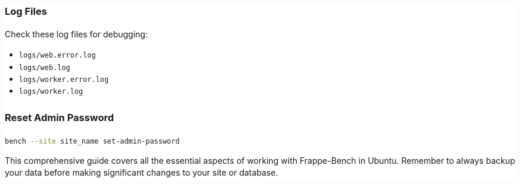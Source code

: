 ### Log Files

Check these log files for debugging:

- `logs/web.error.log`
- `logs/web.log` 
- `logs/worker.error.log`
- `logs/worker.log`

### Reset Admin Password

```bash
bench --site site_name set-admin-password
```

This comprehensive guide covers all the essential aspects of working with Frappe-Bench in Ubuntu. Remember to always backup your data before making significant changes to your site or database.
